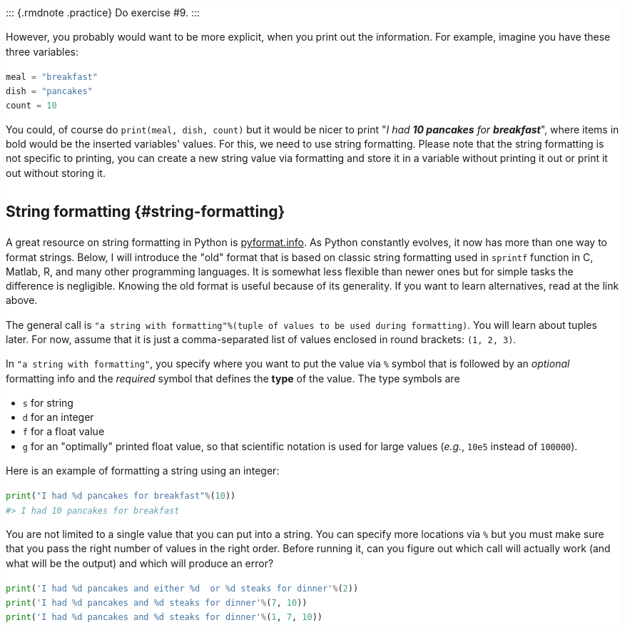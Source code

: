 ::: {.rmdnote .practice}
Do exercise #9.
:::

However, you probably would want to be more explicit, when you print out the information. For example, imagine you have these three variables:

```python
meal = "breakfast"
dish = "pancakes"
count = 10
```
You could, of course do `print(meal, dish, count)` but it would be nicer to print "_I had **10 pancakes** for **breakfast**_", where items in bold would be the inserted variables' values. For this, we need to use string formatting. Please note that the string formatting is not specific to printing, you can create a new string value via formatting and store it in a variable without printing it out or print it out without storing it.

## String formatting {#string-formatting}
A great resource on string formatting in Python is [pyformat.info](https://pyformat.info/). As Python constantly evolves, it now has more than one way to format strings. Below, I will introduce the "old" format that is based on classic string formatting used in `sprintf` function in C, Matlab, R, and many other programming languages. It is somewhat less flexible than newer ones but for simple tasks the difference is negligible. Knowing the old format is useful because of its generality. If you want to learn alternatives, read at the link above.

The general call is `"a string with formatting"%(tuple of values to be used during formatting)`. You will learn about tuples later. For now, assume that it is just a comma-separated list of values enclosed in round brackets: `(1, 2, 3)`.

In `"a string with formatting"`, you specify where you want to put the value via `%` symbol that is followed by an _optional_ formatting info and the _required_ symbol that defines the **type** of the value. The type symbols are

* `s` for string
* `d` for an integer
* `f` for a float value
* `g` for an "optimally" printed float value, so that scientific notation is used for large values (_e.g._, `10e5` instead of `100000`).

Here is an example of formatting a string using an integer:

```python
print("I had %d pancakes for breakfast"%(10))
#> I had 10 pancakes for breakfast
```

You are not limited to a single value that you can put into a string. You can specify more locations via `%` but you must make sure that you pass the right number of values in the right order. Before running it, can you figure out which call will actually work (and what will be the output) and which will produce an error?


```python
print('I had %d pancakes and either %d  or %d steaks for dinner'%(2))
print('I had %d pancakes and %d steaks for dinner'%(7, 10))
print('I had %d pancakes and %d steaks for dinner'%(1, 7, 10))
```
